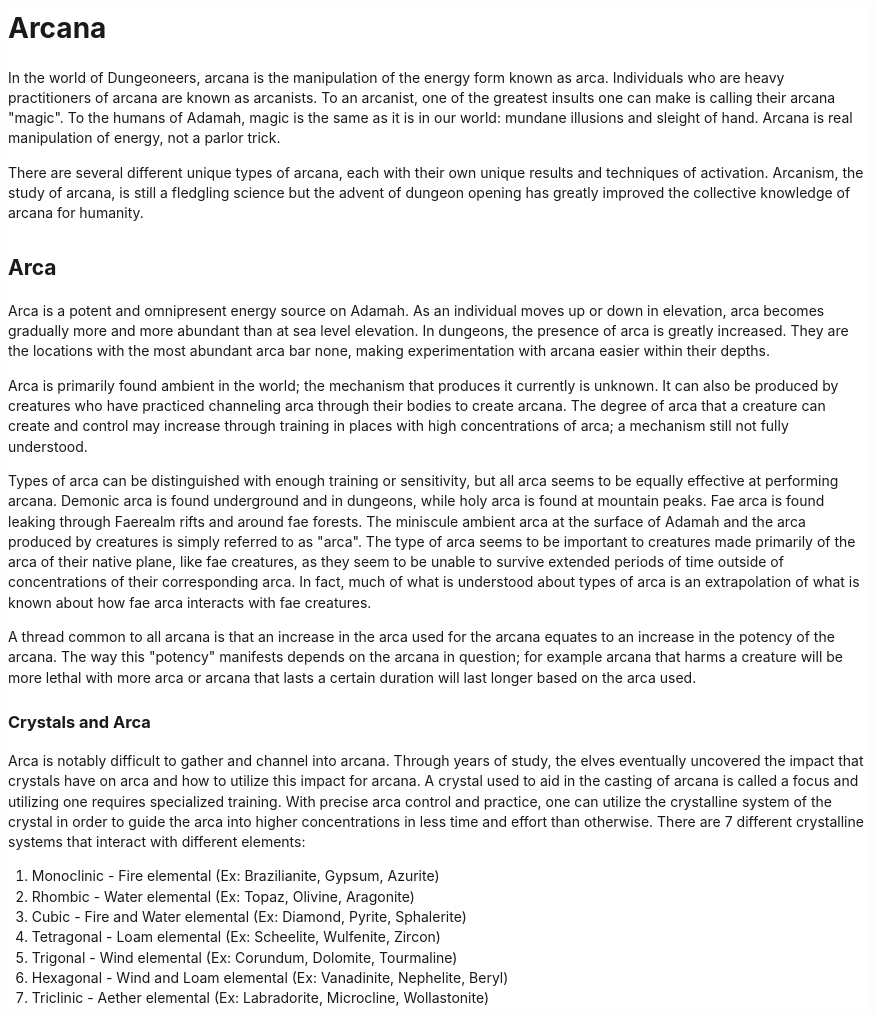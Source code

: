 # Arcana

In the world of Dungeoneers, arcana is the manipulation of the energy form known as arca. Individuals who are heavy practitioners of arcana are known as arcanists. To an arcanist, one of the greatest insults one can make is calling their arcana "magic". To the humans of Adamah, magic is the same as it is in our world: mundane illusions and sleight of hand. Arcana is real manipulation of energy, not a parlor trick.

There are several different unique types of arcana, each with their own unique results and techniques of activation. Arcanism, the study of arcana, is still a fledgling science but the advent of dungeon opening has greatly improved the collective knowledge of arcana for humanity.

## Arca

Arca is a potent and omnipresent energy source on Adamah. As an individual moves up or down in elevation, arca becomes gradually more and more abundant than at sea level elevation. In dungeons, the presence of arca is greatly increased. They are the locations with the most abundant arca bar none, making experimentation with arcana easier within their depths.

Arca is primarily found ambient in the world; the mechanism that produces it currently is unknown. It can also be produced by creatures who have practiced channeling arca through their bodies to create arcana. The degree of arca that a creature can create and control may increase through training in places with high concentrations of arca; a mechanism still not fully understood.

Types of arca can be distinguished with enough training or sensitivity, but all arca seems to be equally effective at performing arcana. Demonic arca is found underground and in dungeons, while holy arca is found at mountain peaks. Fae arca is found leaking through Faerealm rifts and around fae forests. The miniscule ambient arca at the surface of Adamah and the arca produced by creatures is simply referred to as "arca". The type of arca seems to be important to creatures made primarily of the arca of their native plane, like fae creatures, as they seem to be unable to survive extended periods of time outside of concentrations of their corresponding arca. In fact, much of what is understood about types of arca is an extrapolation of what is known about how fae arca interacts with fae creatures.

A thread common to all arcana is that an increase in the arca used for the arcana equates to an increase in the potency of the arcana. The way this "potency" manifests depends on the arcana in question; for example arcana that harms a creature will be more lethal with more arca or arcana that lasts a certain duration will last longer based on the arca used.

### Crystals and Arca

Arca is notably difficult to gather and channel into arcana. Through years of study, the elves eventually uncovered the impact that crystals have on arca and how to utilize this impact for arcana. A crystal used to aid in the casting of arcana is called a focus and utilizing one requires specialized training. With precise arca control and practice, one can utilize the crystalline system of the crystal in order to guide the arca into higher concentrations in less time and effort than otherwise. There are 7 different crystalline systems that interact with different elements:

1. Monoclinic - Fire elemental (Ex: Brazilianite, Gypsum, Azurite)
2. Rhombic - Water elemental (Ex: Topaz, Olivine, Aragonite)
3. Cubic - Fire and Water elemental (Ex: Diamond, Pyrite, Sphalerite)
4. Tetragonal - Loam elemental (Ex: Scheelite, Wulfenite, Zircon)
5. Trigonal - Wind elemental (Ex: Corundum, Dolomite, Tourmaline)
6. Hexagonal - Wind and Loam elemental (Ex: Vanadinite, Nephelite, Beryl)
7. Triclinic - Aether elemental (Ex: Labradorite, Microcline, Wollastonite)
